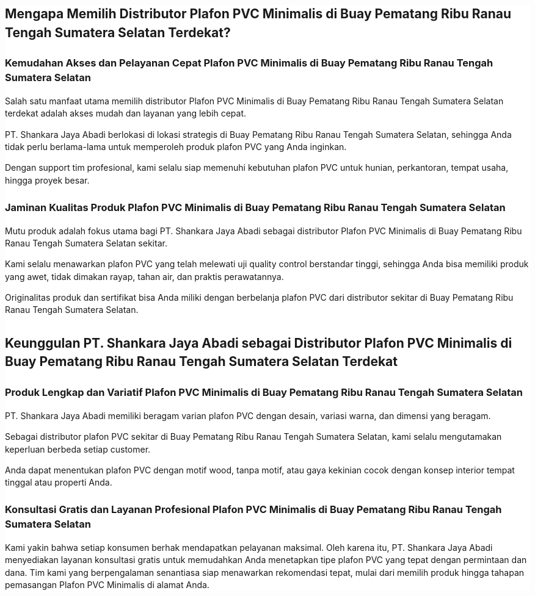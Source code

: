 
## Mengapa Memilih Distributor Plafon PVC Minimalis di Buay Pematang Ribu Ranau Tengah Sumatera Selatan Terdekat?

### Kemudahan Akses dan Pelayanan Cepat Plafon PVC Minimalis di Buay Pematang Ribu Ranau Tengah Sumatera Selatan

Salah satu manfaat utama memilih distributor Plafon PVC Minimalis di Buay Pematang Ribu Ranau Tengah Sumatera Selatan terdekat adalah akses mudah dan layanan yang lebih cepat.

PT. Shankara Jaya Abadi berlokasi di lokasi strategis di Buay Pematang Ribu Ranau Tengah Sumatera Selatan, sehingga Anda tidak perlu berlama-lama untuk memperoleh produk plafon PVC yang Anda inginkan.

Dengan support tim profesional, kami selalu siap memenuhi kebutuhan plafon PVC untuk hunian, perkantoran, tempat usaha, hingga proyek besar.

### Jaminan Kualitas Produk Plafon PVC Minimalis di Buay Pematang Ribu Ranau Tengah Sumatera Selatan

Mutu produk adalah fokus utama bagi PT. Shankara Jaya Abadi sebagai distributor Plafon PVC Minimalis di Buay Pematang Ribu Ranau Tengah Sumatera Selatan sekitar.

Kami selalu menawarkan plafon PVC yang telah melewati uji quality control berstandar tinggi, sehingga Anda bisa memiliki produk yang awet, tidak dimakan rayap, tahan air, dan praktis perawatannya.

Originalitas produk dan sertifikat bisa Anda miliki dengan berbelanja plafon PVC dari distributor sekitar di Buay Pematang Ribu Ranau Tengah Sumatera Selatan.

## Keunggulan PT. Shankara Jaya Abadi sebagai Distributor Plafon PVC Minimalis di Buay Pematang Ribu Ranau Tengah Sumatera Selatan Terdekat

### Produk Lengkap dan Variatif Plafon PVC Minimalis di Buay Pematang Ribu Ranau Tengah Sumatera Selatan

PT. Shankara Jaya Abadi memiliki beragam varian plafon PVC dengan desain, variasi warna, dan dimensi yang beragam.

Sebagai distributor plafon PVC sekitar di Buay Pematang Ribu Ranau Tengah Sumatera Selatan, kami selalu mengutamakan keperluan berbeda setiap customer.

Anda dapat menentukan plafon PVC dengan motif wood, tanpa motif, atau gaya kekinian cocok dengan konsep interior tempat tinggal atau properti Anda.

### Konsultasi Gratis dan Layanan Profesional Plafon PVC Minimalis di Buay Pematang Ribu Ranau Tengah Sumatera Selatan

Kami yakin bahwa setiap konsumen berhak mendapatkan pelayanan maksimal. Oleh karena itu, PT. Shankara Jaya Abadi menyediakan layanan konsultasi gratis untuk memudahkan Anda menetapkan tipe plafon PVC yang tepat dengan permintaan dan dana. Tim kami yang berpengalaman senantiasa siap menawarkan rekomendasi tepat, mulai dari memilih produk hingga tahapan pemasangan Plafon PVC Minimalis di alamat Anda.
